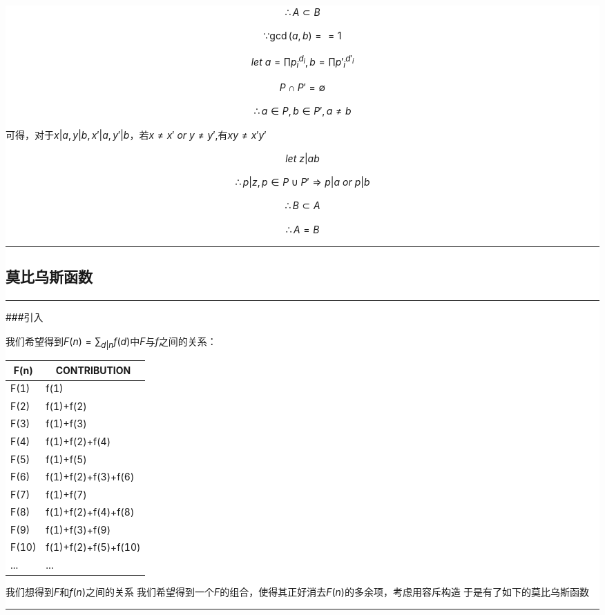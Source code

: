 $$\therefore A\subset B$$

$$\because \gcd(a,b)==1$$

$$let\ a=\prod p_i^{d_i},b=\prod {p'}_i^{d'_i}$$

$$P\cap P'=\emptyset$$

$$\therefore a\in P, b\in P',a\ne b$$

可得，对于$x|a,y|b,x'|a,y'|b$，若$x\ne x'\ or\ y\ne y'$,有$xy\ne x'y'$

$$let\ z|ab$$

$$\therefore p|z,p\in P\cup P'\Rightarrow p|a\ or\ p|b$$

$$\therefore B\subset A$$

$$\therefore A=B$$

---

## 莫比乌斯函数

---

###引入

我们希望得到$F(n) = \sum_{d|n}f(d)$中$F$与$f$之间的关系：

| F(n)  | CONTRIBUTION         |
| ----- | -------------------- |
| F(1)  | f(1)                 |
| F(2)  | f(1)+f(2)            |
| F(3)  | f(1)+f(3)            |
| F(4)  | f(1)+f(2)+f(4)       |
| F(5)  | f(1)+f(5)            |
| F(6)  | f(1)+f(2)+f(3)+f(6)  |
| F(7)  | f(1)+f(7)            |
| F(8)  | f(1)+f(2)+f(4)+f(8)  |
| F(9)  | f(1)+f(3)+f(9)       |
| F(10) | f(1)+f(2)+f(5)+f(10) |
| ...   | ...                  |

我们想得到$F$和$f(n)$之间的关系
我们希望得到一个$F$的组合，使得其正好消去$F(n)$的多余项，考虑用容斥构造
于是有了如下的莫比乌斯函数

---
